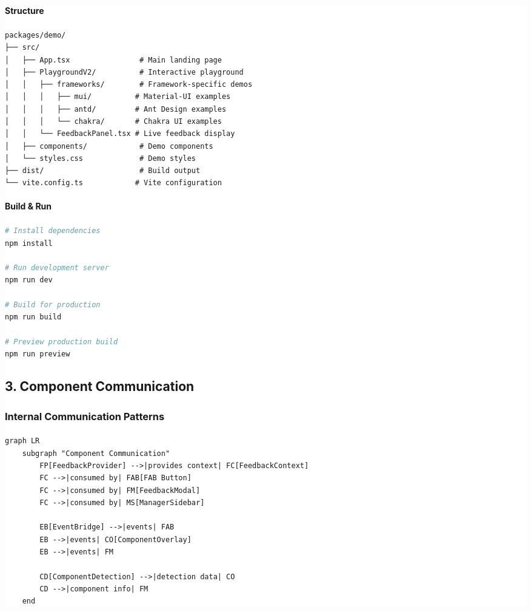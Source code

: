 #### Structure
```
packages/demo/
├── src/
│   ├── App.tsx                # Main landing page
│   ├── PlaygroundV2/          # Interactive playground
│   │   ├── frameworks/        # Framework-specific demos
│   │   │   ├── mui/          # Material-UI examples
│   │   │   ├── antd/         # Ant Design examples
│   │   │   └── chakra/       # Chakra UI examples
│   │   └── FeedbackPanel.tsx # Live feedback display
│   ├── components/            # Demo components
│   └── styles.css             # Demo styles
├── dist/                      # Build output
└── vite.config.ts            # Vite configuration
```

#### Build & Run
```bash
# Install dependencies
npm install

# Run development server
npm run dev

# Build for production
npm run build

# Preview production build
npm run preview
```

## 3. Component Communication

### Internal Communication Patterns
```mermaid
graph LR
    subgraph "Component Communication"
        FP[FeedbackProvider] -->|provides context| FC[FeedbackContext]
        FC -->|consumed by| FAB[FAB Button]
        FC -->|consumed by| FM[FeedbackModal]
        FC -->|consumed by| MS[ManagerSidebar]
        
        EB[EventBridge] -->|events| FAB
        EB -->|events| CO[ComponentOverlay]
        EB -->|events| FM
        
        CD[ComponentDetection] -->|detection data| CO
        CD -->|component info| FM
    end
```

